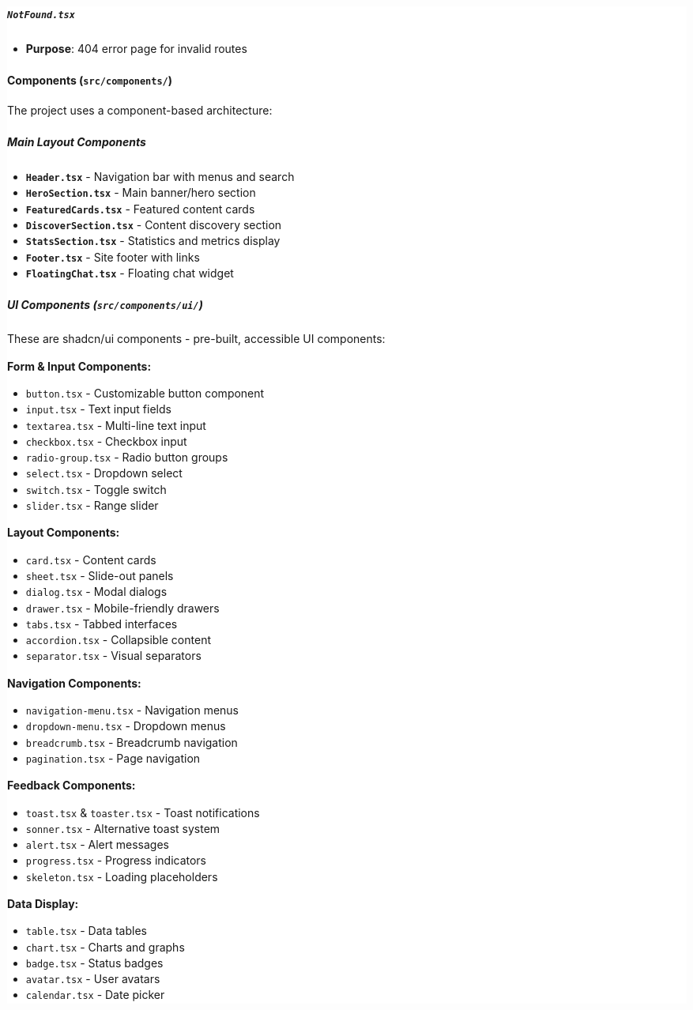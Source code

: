 ##### `NotFound.tsx`
- **Purpose**: 404 error page for invalid routes

#### Components (`src/components/`)

The project uses a component-based architecture:

##### Main Layout Components
- **`Header.tsx`** - Navigation bar with menus and search
- **`HeroSection.tsx`** - Main banner/hero section
- **`FeaturedCards.tsx`** - Featured content cards
- **`DiscoverSection.tsx`** - Content discovery section
- **`StatsSection.tsx`** - Statistics and metrics display
- **`Footer.tsx`** - Site footer with links
- **`FloatingChat.tsx`** - Floating chat widget

##### UI Components (`src/components/ui/`)
These are shadcn/ui components - pre-built, accessible UI components:

**Form & Input Components:**
- `button.tsx` - Customizable button component
- `input.tsx` - Text input fields
- `textarea.tsx` - Multi-line text input
- `checkbox.tsx` - Checkbox input
- `radio-group.tsx` - Radio button groups
- `select.tsx` - Dropdown select
- `switch.tsx` - Toggle switch
- `slider.tsx` - Range slider

**Layout Components:**
- `card.tsx` - Content cards
- `sheet.tsx` - Slide-out panels
- `dialog.tsx` - Modal dialogs
- `drawer.tsx` - Mobile-friendly drawers
- `tabs.tsx` - Tabbed interfaces
- `accordion.tsx` - Collapsible content
- `separator.tsx` - Visual separators

**Navigation Components:**
- `navigation-menu.tsx` - Navigation menus
- `dropdown-menu.tsx` - Dropdown menus
- `breadcrumb.tsx` - Breadcrumb navigation
- `pagination.tsx` - Page navigation

**Feedback Components:**
- `toast.tsx` & `toaster.tsx` - Toast notifications
- `sonner.tsx` - Alternative toast system
- `alert.tsx` - Alert messages
- `progress.tsx` - Progress indicators
- `skeleton.tsx` - Loading placeholders

**Data Display:**
- `table.tsx` - Data tables
- `chart.tsx` - Charts and graphs
- `badge.tsx` - Status badges
- `avatar.tsx` - User avatars
- `calendar.tsx` - Date picker

